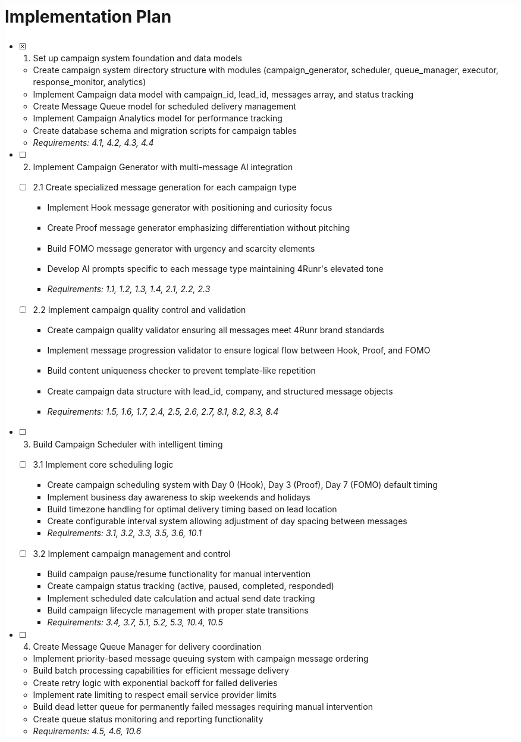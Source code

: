 # Implementation Plan

- [x] 1. Set up campaign system foundation and data models



  - Create campaign system directory structure with modules (campaign_generator, scheduler, queue_manager, executor, response_monitor, analytics)
  - Implement Campaign data model with campaign_id, lead_id, messages array, and status tracking
  - Create Message Queue model for scheduled delivery management
  - Implement Campaign Analytics model for performance tracking
  - Create database schema and migration scripts for campaign tables
  - _Requirements: 4.1, 4.2, 4.3, 4.4_




- [ ] 2. Implement Campaign Generator with multi-message AI integration
  - [ ] 2.1 Create specialized message generation for each campaign type
    - Implement Hook message generator with positioning and curiosity focus



    - Create Proof message generator emphasizing differentiation without pitching
    - Build FOMO message generator with urgency and scarcity elements
    - Develop AI prompts specific to each message type maintaining 4Runr's elevated tone
    - _Requirements: 1.1, 1.2, 1.3, 1.4, 2.1, 2.2, 2.3_
  


  - [ ] 2.2 Implement campaign quality control and validation
    - Create campaign quality validator ensuring all messages meet 4Runr brand standards
    - Implement message progression validator to ensure logical flow between Hook, Proof, and FOMO
    - Build content uniqueness checker to prevent template-like repetition
    - Create campaign data structure with lead_id, company, and structured message objects


    - _Requirements: 1.5, 1.6, 1.7, 2.4, 2.5, 2.6, 2.7, 8.1, 8.2, 8.3, 8.4_

- [ ] 3. Build Campaign Scheduler with intelligent timing
  - [ ] 3.1 Implement core scheduling logic
    - Create campaign scheduling system with Day 0 (Hook), Day 3 (Proof), Day 7 (FOMO) default timing
    - Implement business day awareness to skip weekends and holidays
    - Build timezone handling for optimal delivery timing based on lead location
    - Create configurable interval system allowing adjustment of day spacing between messages
    - _Requirements: 3.1, 3.2, 3.3, 3.5, 3.6, 10.1_
  
  - [ ] 3.2 Implement campaign management and control
    - Build campaign pause/resume functionality for manual intervention
    - Create campaign status tracking (active, paused, completed, responded)
    - Implement scheduled date calculation and actual send date tracking
    - Build campaign lifecycle management with proper state transitions
    - _Requirements: 3.4, 3.7, 5.1, 5.2, 5.3, 10.4, 10.5_

- [ ] 4. Create Message Queue Manager for delivery coordination
  - Implement priority-based message queuing system with campaign message ordering
  - Build batch processing capabilities for efficient message delivery
  - Create retry logic with exponential backoff for failed deliveries
  - Implement rate limiting to respect email service provider limits
  - Build dead letter queue for permanently failed messages requiring manual intervention
  - Create queue status monitoring and reporting functionality
  - _Requirements: 4.5, 4.6, 10.6_
